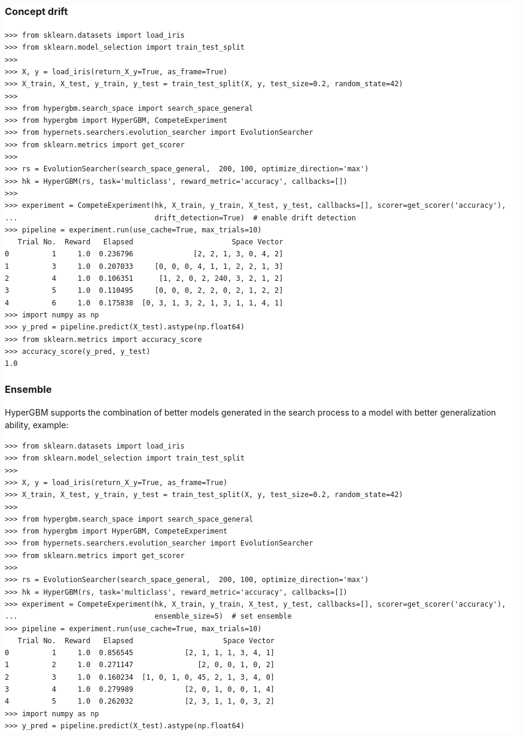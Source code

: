 ### Concept drift

```pydocstring
>>> from sklearn.datasets import load_iris
>>> from sklearn.model_selection import train_test_split
>>> 
>>> X, y = load_iris(return_X_y=True, as_frame=True)
>>> X_train, X_test, y_train, y_test = train_test_split(X, y, test_size=0.2, random_state=42)
>>> 
>>> from hypergbm.search_space import search_space_general
>>> from hypergbm import HyperGBM, CompeteExperiment
>>> from hypernets.searchers.evolution_searcher import EvolutionSearcher
>>> from sklearn.metrics import get_scorer
>>> 
>>> rs = EvolutionSearcher(search_space_general,  200, 100, optimize_direction='max')
>>> hk = HyperGBM(rs, task='multiclass', reward_metric='accuracy', callbacks=[])
>>> 
>>> experiment = CompeteExperiment(hk, X_train, y_train, X_test, y_test, callbacks=[], scorer=get_scorer('accuracy'),
...                                drift_detection=True)  # enable drift detection
>>> pipeline = experiment.run(use_cache=True, max_trials=10)
   Trial No.  Reward   Elapsed                       Space Vector
0          1     1.0  0.236796              [2, 2, 1, 3, 0, 4, 2]
1          3     1.0  0.207033     [0, 0, 0, 4, 1, 1, 2, 2, 1, 3]
2          4     1.0  0.106351      [1, 2, 0, 2, 240, 3, 2, 1, 2]
3          5     1.0  0.110495     [0, 0, 0, 2, 2, 0, 2, 1, 2, 2]
4          6     1.0  0.175838  [0, 3, 1, 3, 2, 1, 3, 1, 1, 4, 1]
>>> import numpy as np
>>> y_pred = pipeline.predict(X_test).astype(np.float64)
>>> from sklearn.metrics import accuracy_score
>>> accuracy_score(y_pred, y_test)
1.0
```

### Ensemble

HyperGBM supports the combination of better models generated in the search process to a model with better generalization ability, example:
```pydocstring
>>> from sklearn.datasets import load_iris
>>> from sklearn.model_selection import train_test_split
>>> 
>>> X, y = load_iris(return_X_y=True, as_frame=True)
>>> X_train, X_test, y_train, y_test = train_test_split(X, y, test_size=0.2, random_state=42)
>>> 
>>> from hypergbm.search_space import search_space_general
>>> from hypergbm import HyperGBM, CompeteExperiment
>>> from hypernets.searchers.evolution_searcher import EvolutionSearcher
>>> from sklearn.metrics import get_scorer
>>> 
>>> rs = EvolutionSearcher(search_space_general,  200, 100, optimize_direction='max')
>>> hk = HyperGBM(rs, task='multiclass', reward_metric='accuracy', callbacks=[])
>>> experiment = CompeteExperiment(hk, X_train, y_train, X_test, y_test, callbacks=[], scorer=get_scorer('accuracy'),
...                                ensemble_size=5)  # set ensemble
>>> pipeline = experiment.run(use_cache=True, max_trials=10)
   Trial No.  Reward   Elapsed                     Space Vector
0          1     1.0  0.856545            [2, 1, 1, 1, 3, 4, 1]
1          2     1.0  0.271147               [2, 0, 0, 1, 0, 2]
2          3     1.0  0.160234  [1, 0, 1, 0, 45, 2, 1, 3, 4, 0]
3          4     1.0  0.279989            [2, 0, 1, 0, 0, 1, 4]
4          5     1.0  0.262032            [2, 3, 1, 1, 0, 3, 2]
>>> import numpy as np
>>> y_pred = pipeline.predict(X_test).astype(np.float64)
```